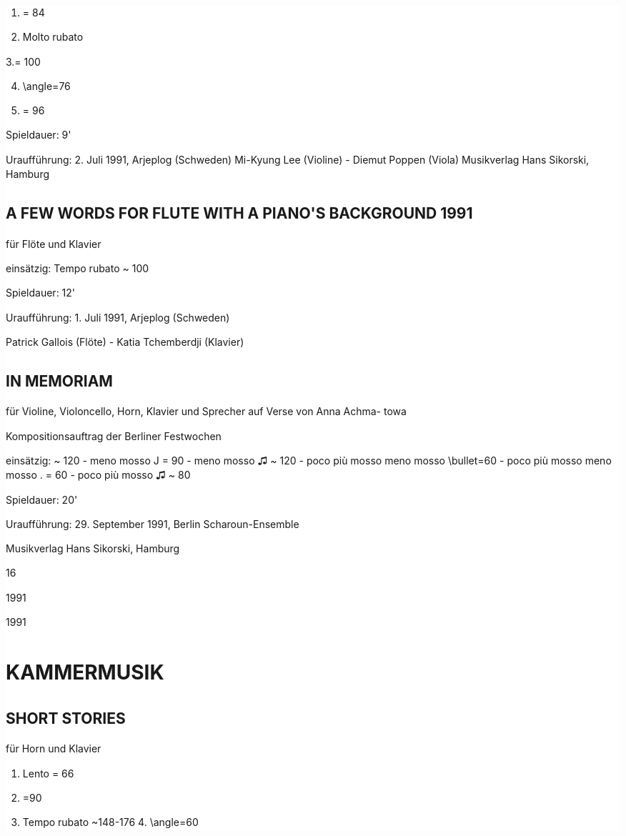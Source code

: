 1. = 84

2. Molto rubato

3.= 100

4. \angle=76

5. = 96

Spieldauer: 9'

Uraufführung: 2. Juli 1991, Arjeplog (Schweden) Mi-Kyung Lee (Violine) - Diemut Poppen (Viola) Musikverlag Hans Sikorski, Hamburg

## A FEW WORDS FOR FLUTE WITH A PIANO'S BACKGROUND 1991

für Flöte und Klavier

einsätzig: Tempo rubato ~ 100

Spieldauer: 12'

Uraufführung: 1. Juli 1991, Arjeplog (Schweden)

Patrick Gallois (Flöte) - Katia Tchemberdji (Klavier)

## IN MEMORIAM

für Violine, Violoncello, Horn, Klavier und Sprecher auf Verse von Anna Achma- towa

Kompositionsauftrag der Berliner Festwochen

einsätzig: ~ 120 - meno mosso J = 90 - meno mosso ♫ ~ 120 - poco più mosso meno mosso \bullet=60 - poco più mosso meno mosso . = 60 - poco più mosso ♫ ~ 80

Spieldauer: 20'

Uraufführung: 29. September 1991, Berlin Scharoun-Ensemble

Musikverlag Hans Sikorski, Hamburg

16

1991

1991

# KAMMERMUSIK

## SHORT STORIES

für Horn und Klavier

1. Lento = 66

2. =90

3. Tempo rubato ~148-176 4. \angle=60
